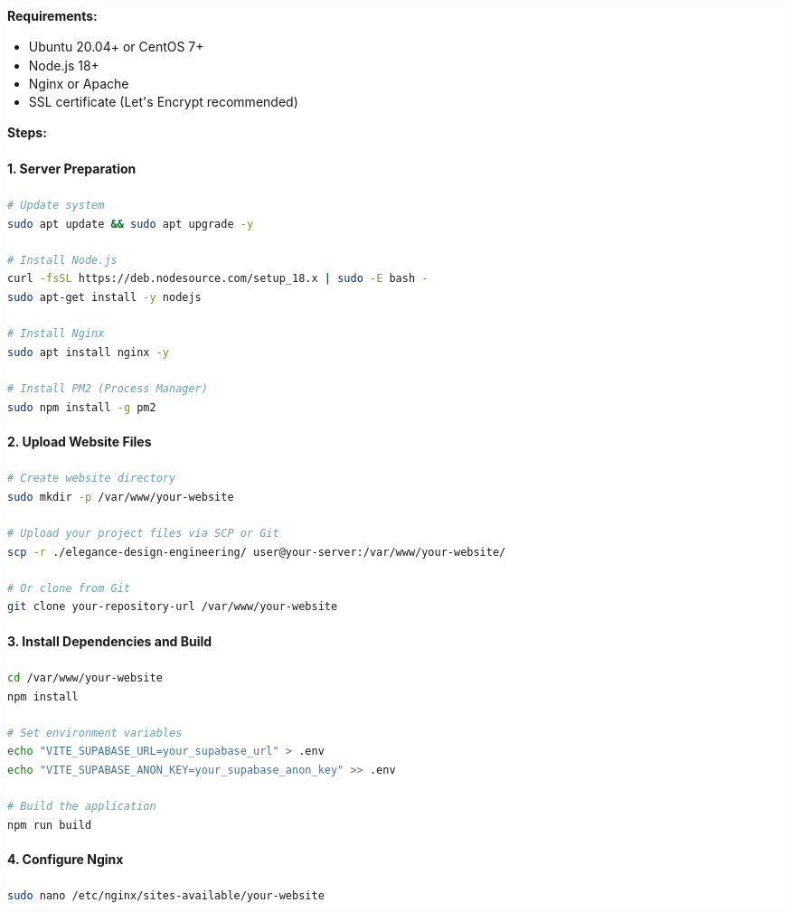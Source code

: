 **Requirements:**
- Ubuntu 20.04+ or CentOS 7+
- Node.js 18+
- Nginx or Apache
- SSL certificate (Let's Encrypt recommended)

**Steps:**

#### 1. Server Preparation
```bash
# Update system
sudo apt update && sudo apt upgrade -y

# Install Node.js
curl -fsSL https://deb.nodesource.com/setup_18.x | sudo -E bash -
sudo apt-get install -y nodejs

# Install Nginx
sudo apt install nginx -y

# Install PM2 (Process Manager)
sudo npm install -g pm2
```

#### 2. Upload Website Files
```bash
# Create website directory
sudo mkdir -p /var/www/your-website

# Upload your project files via SCP or Git
scp -r ./elegance-design-engineering/ user@your-server:/var/www/your-website/

# Or clone from Git
git clone your-repository-url /var/www/your-website
```

#### 3. Install Dependencies and Build
```bash
cd /var/www/your-website
npm install

# Set environment variables
echo "VITE_SUPABASE_URL=your_supabase_url" > .env
echo "VITE_SUPABASE_ANON_KEY=your_supabase_anon_key" >> .env

# Build the application
npm run build
```

#### 4. Configure Nginx
```bash
sudo nano /etc/nginx/sites-available/your-website
```
